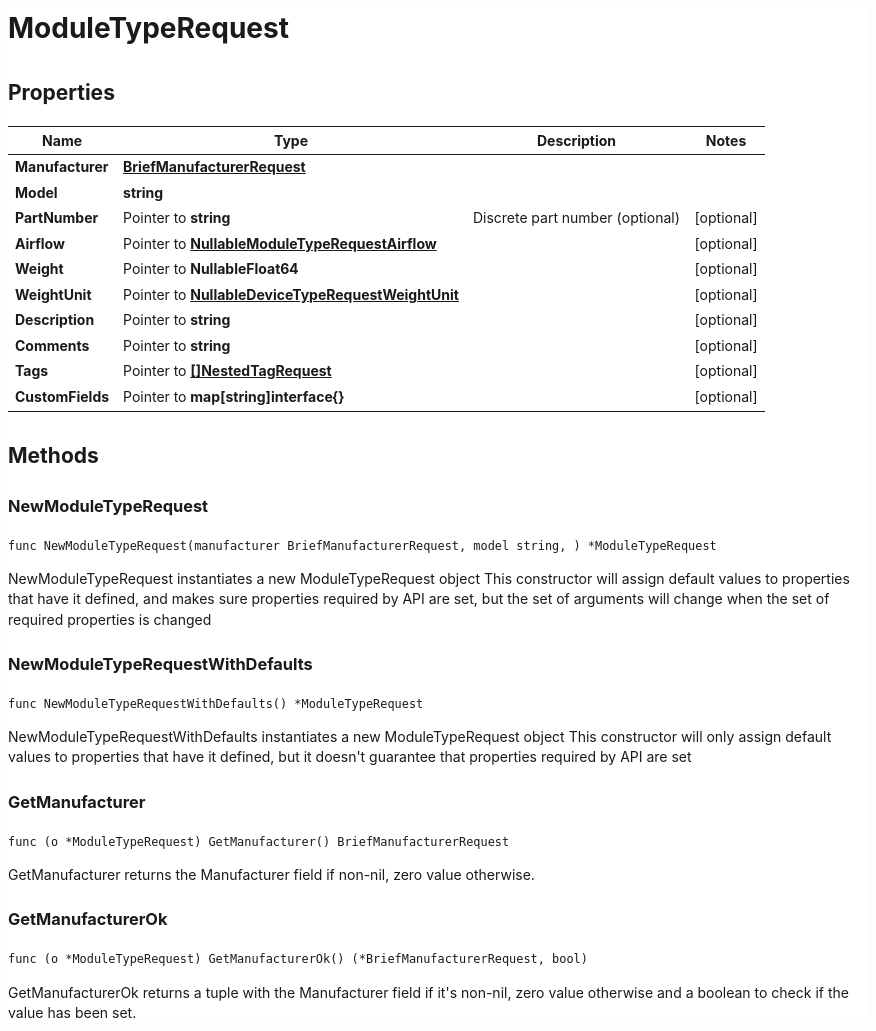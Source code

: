 # ModuleTypeRequest

## Properties

Name | Type | Description | Notes
------------ | ------------- | ------------- | -------------
**Manufacturer** | [**BriefManufacturerRequest**](BriefManufacturerRequest.md) |  | 
**Model** | **string** |  | 
**PartNumber** | Pointer to **string** | Discrete part number (optional) | [optional] 
**Airflow** | Pointer to [**NullableModuleTypeRequestAirflow**](ModuleTypeRequestAirflow.md) |  | [optional] 
**Weight** | Pointer to **NullableFloat64** |  | [optional] 
**WeightUnit** | Pointer to [**NullableDeviceTypeRequestWeightUnit**](DeviceTypeRequestWeightUnit.md) |  | [optional] 
**Description** | Pointer to **string** |  | [optional] 
**Comments** | Pointer to **string** |  | [optional] 
**Tags** | Pointer to [**[]NestedTagRequest**](NestedTagRequest.md) |  | [optional] 
**CustomFields** | Pointer to **map[string]interface{}** |  | [optional] 

## Methods

### NewModuleTypeRequest

`func NewModuleTypeRequest(manufacturer BriefManufacturerRequest, model string, ) *ModuleTypeRequest`

NewModuleTypeRequest instantiates a new ModuleTypeRequest object
This constructor will assign default values to properties that have it defined,
and makes sure properties required by API are set, but the set of arguments
will change when the set of required properties is changed

### NewModuleTypeRequestWithDefaults

`func NewModuleTypeRequestWithDefaults() *ModuleTypeRequest`

NewModuleTypeRequestWithDefaults instantiates a new ModuleTypeRequest object
This constructor will only assign default values to properties that have it defined,
but it doesn't guarantee that properties required by API are set

### GetManufacturer

`func (o *ModuleTypeRequest) GetManufacturer() BriefManufacturerRequest`

GetManufacturer returns the Manufacturer field if non-nil, zero value otherwise.

### GetManufacturerOk

`func (o *ModuleTypeRequest) GetManufacturerOk() (*BriefManufacturerRequest, bool)`

GetManufacturerOk returns a tuple with the Manufacturer field if it's non-nil, zero value otherwise
and a boolean to check if the value has been set.
